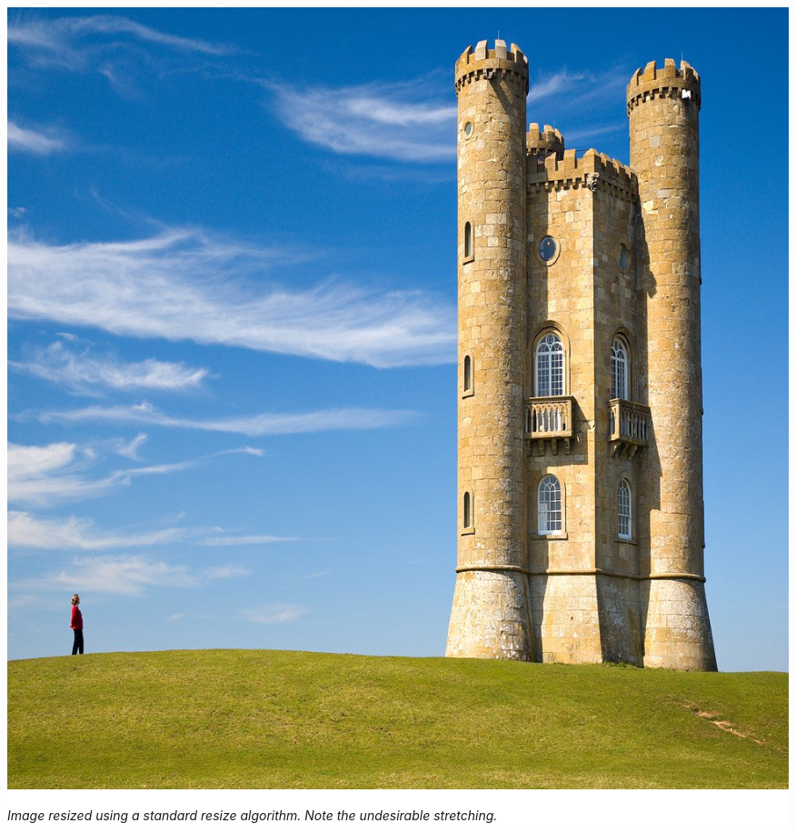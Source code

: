 ![media/images/import/Broadway_tower_normal_resize-570x570.jpg](media/images/import/Broadway_tower_normal_resize.jpg) 

*Image resized using a standard resize algorithm.  Note the undesirable stretching.*
